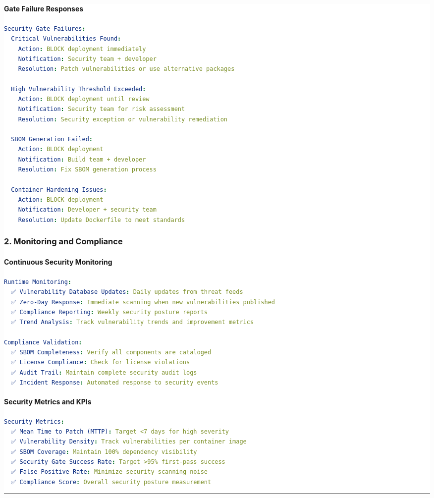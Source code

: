 #### Gate Failure Responses
```yaml
Security Gate Failures:
  Critical Vulnerabilities Found:
    Action: BLOCK deployment immediately
    Notification: Security team + developer
    Resolution: Patch vulnerabilities or use alternative packages

  High Vulnerability Threshold Exceeded:
    Action: BLOCK deployment until review
    Notification: Security team for risk assessment
    Resolution: Security exception or vulnerability remediation

  SBOM Generation Failed:
    Action: BLOCK deployment
    Notification: Build team + developer
    Resolution: Fix SBOM generation process

  Container Hardening Issues:
    Action: BLOCK deployment
    Notification: Developer + security team
    Resolution: Update Dockerfile to meet standards
```

### 2. Monitoring and Compliance

#### Continuous Security Monitoring
```yaml
Runtime Monitoring:
  ✅ Vulnerability Database Updates: Daily updates from threat feeds
  ✅ Zero-Day Response: Immediate scanning when new vulnerabilities published
  ✅ Compliance Reporting: Weekly security posture reports
  ✅ Trend Analysis: Track vulnerability trends and improvement metrics

Compliance Validation:
  ✅ SBOM Completeness: Verify all components are cataloged
  ✅ License Compliance: Check for license violations
  ✅ Audit Trail: Maintain complete security audit logs
  ✅ Incident Response: Automated response to security events
```

#### Security Metrics and KPIs
```yaml
Security Metrics:
  ✅ Mean Time to Patch (MTTP): Target <7 days for high severity
  ✅ Vulnerability Density: Track vulnerabilities per container image
  ✅ SBOM Coverage: Maintain 100% dependency visibility
  ✅ Security Gate Success Rate: Target >95% first-pass success
  ✅ False Positive Rate: Minimize security scanning noise
  ✅ Compliance Score: Overall security posture measurement
```

---